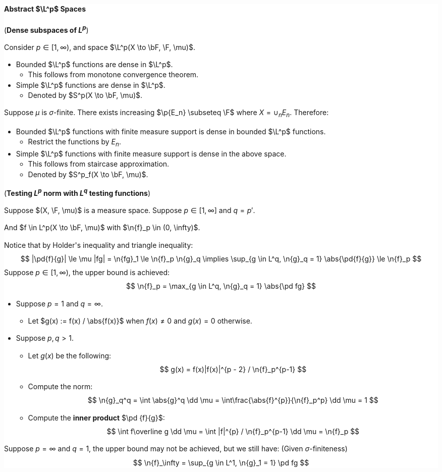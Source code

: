 #### Abstract $\L^p$ Spaces

(**Dense subspaces of $L^p$**)

Consider $p \in [1, \infty)$, and space $\L^p(X \to \bF, \F, \mu)$.

- Bounded $\L^p$ functions are dense in $\L^p$.
  - This follows from monotone convergence theorem.
- Simple $\L^p$ functions are dense in $\L^p$.
  - Denoted by $S^p(X \to \bF, \mu)$.

Suppose $\mu$ is $\sigma$-finite. There exists increasing $\p{E_n} \subseteq \F$ where $X = \cup_n E_n$. Therefore:

- Bounded $\L^p$ functions with finite measure support is dense in bounded $\L^p$ functions.
  - Restrict the functions by $E_n$.
- Simple $\L^p$ functions with finite measure support is dense in the above space.
  - This follows from staircase approximation.
  - Denoted by $S^p_f(X \to \bF, \mu)$.

(**Testing $L^p$ norm with $L^q$ testing functions**)

Suppose $(X, \F, \mu)$ is a measure space. Suppose $p \in [1, \infty]$ and $q = p'$.

And $f \in L^p(X \to \bF, \mu)$ with $\n{f}_p \in (0, \infty)$.

Notice that by Holder's inequality and triangle inequality:
$$
|\pd{f}{g}| \le \mu |fg| = \n{fg}_1 \le \n{f}_p \n{g}_q \implies \sup_{g \in L^q, \n{g}_q = 1} \abs{\pd{f}{g}} \le \n{f}_p
$$
Suppose $p \in [1, \infty)$, the upper bound is achieved:
$$
\n{f}_p = \max_{g \in L^q, \n{g}_q = 1} \abs{\pd fg}
$$

- Suppose $p = 1$ and $q = \infty$.

  - Let $g(x) := f(x) / \abs{f(x)}$ when $f(x) \neq 0$ and $g(x) = 0$ otherwise.

- Suppose $p, q > 1$.

  - Let $g(x)$ be the following:
    $$
    g(x) = f(x)|f(x)|^{p - 2} / \n{f}_p^{p-1}
    $$

  - Compute the norm:
    $$
    \n{g}_q^q = \int \abs{g}^q \dd \mu = \int\frac{\abs{f}^{p}}{\n{f}_p^p} \dd \mu = 1
    $$

  - Compute the **inner product** $\pd {f}{g}$:
    $$
    \int f\overline g \dd \mu = \int |f|^{p} / \n{f}_p^{p-1} \dd \mu = \n{f}_p
    $$

Suppose $p = \infty$ and $q = 1$, the upper bound may not be achieved, but we still have: (Given $\sigma$-finiteness)
$$
\n{f}_\infty = \sup_{g \in L^1, \n{g}_1 = 1} \pd fg
$$
